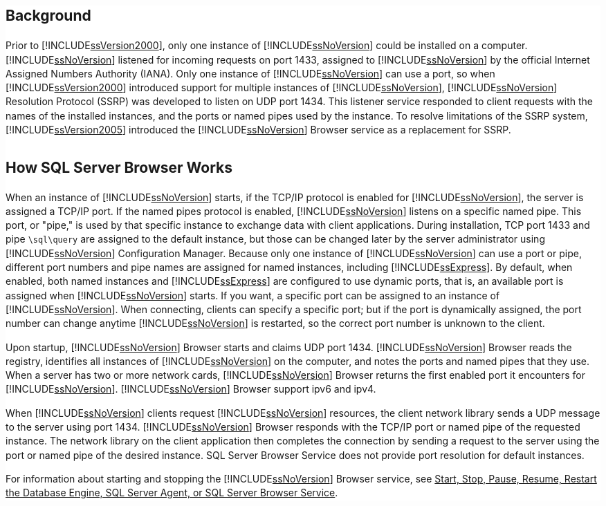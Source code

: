 ## Background  
 Prior to [!INCLUDE[ssVersion2000](../../includes/ssversion2000-md.md)], only one instance of [!INCLUDE[ssNoVersion](../../includes/ssnoversion-md.md)] could be installed on a computer. [!INCLUDE[ssNoVersion](../../includes/ssnoversion-md.md)] listened for incoming requests on port 1433, assigned to [!INCLUDE[ssNoVersion](../../includes/ssnoversion-md.md)] by the official Internet Assigned Numbers Authority (IANA). Only one instance of [!INCLUDE[ssNoVersion](../../includes/ssnoversion-md.md)] can use a port, so when [!INCLUDE[ssVersion2000](../../includes/ssversion2000-md.md)] introduced support for multiple instances of [!INCLUDE[ssNoVersion](../../includes/ssnoversion-md.md)], [!INCLUDE[ssNoVersion](../../includes/ssnoversion-md.md)] Resolution Protocol (SSRP) was developed to listen on UDP port 1434. This listener service responded to client requests with the names of the installed instances, and the ports or named pipes used by the instance. To resolve limitations of the SSRP system, [!INCLUDE[ssVersion2005](../../includes/ssversion2005-md.md)] introduced the [!INCLUDE[ssNoVersion](../../includes/ssnoversion-md.md)] Browser service as a replacement for SSRP.  
  
## How SQL Server Browser Works  
 When an instance of [!INCLUDE[ssNoVersion](../../includes/ssnoversion-md.md)] starts, if the TCP/IP protocol is enabled for [!INCLUDE[ssNoVersion](../../includes/ssnoversion-md.md)], the server is assigned a TCP/IP port. If the named pipes protocol is enabled, [!INCLUDE[ssNoVersion](../../includes/ssnoversion-md.md)] listens on a specific named pipe. This port, or "pipe," is used by that specific instance to exchange data with client applications. During installation, TCP port 1433 and pipe `\sql\query` are assigned to the default instance, but those can be changed later by the server administrator using [!INCLUDE[ssNoVersion](../../includes/ssnoversion-md.md)] Configuration Manager. Because only one instance of [!INCLUDE[ssNoVersion](../../includes/ssnoversion-md.md)] can use a port or pipe, different port numbers and pipe names are assigned for named instances, including [!INCLUDE[ssExpress](../../includes/ssexpress-md.md)]. By default, when enabled, both named instances and [!INCLUDE[ssExpress](../../includes/ssexpress-md.md)] are configured to use dynamic ports, that is, an available port is assigned when [!INCLUDE[ssNoVersion](../../includes/ssnoversion-md.md)] starts. If you want, a specific port can be assigned to an instance of [!INCLUDE[ssNoVersion](../../includes/ssnoversion-md.md)]. When connecting, clients can specify a specific port; but if the port is dynamically assigned, the port number can change anytime [!INCLUDE[ssNoVersion](../../includes/ssnoversion-md.md)] is restarted, so the correct port number is unknown to the client.  
  
 Upon startup, [!INCLUDE[ssNoVersion](../../includes/ssnoversion-md.md)] Browser starts and claims UDP port 1434. [!INCLUDE[ssNoVersion](../../includes/ssnoversion-md.md)] Browser reads the registry, identifies all instances of [!INCLUDE[ssNoVersion](../../includes/ssnoversion-md.md)] on the computer, and notes the ports and named pipes that they use. When a server has two or more network cards, [!INCLUDE[ssNoVersion](../../includes/ssnoversion-md.md)] Browser returns the first enabled port it encounters for [!INCLUDE[ssNoVersion](../../includes/ssnoversion-md.md)]. [!INCLUDE[ssNoVersion](../../includes/ssnoversion-md.md)] Browser support ipv6 and ipv4.  
  
 When [!INCLUDE[ssNoVersion](../../includes/ssnoversion-md.md)] clients request [!INCLUDE[ssNoVersion](../../includes/ssnoversion-md.md)] resources, the client network library sends a UDP message to the server using port 1434. [!INCLUDE[ssNoVersion](../../includes/ssnoversion-md.md)] Browser responds with the TCP/IP port or named pipe of the requested instance. The network library on the client application then completes the connection by sending a request to the server using the port or named pipe of the desired instance. SQL Server Browser Service does not provide port resolution for default instances.
  
 For information about starting and stopping the [!INCLUDE[ssNoVersion](../../includes/ssnoversion-md.md)] Browser service, see [Start, Stop, Pause, Resume, Restart the Database Engine, SQL Server Agent, or SQL Server Browser Service](../../database-engine/configure-windows/start-stop-pause-resume-restart-sql-server-services.md).  
  